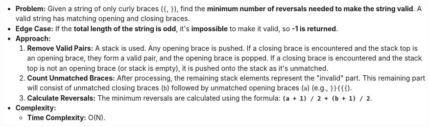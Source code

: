 - **Problem:** Given a string of only curly braces (`{`, `}`), find the **minimum number of reversals needed to make the string valid**. A valid string has matching opening and closing braces.
- **Edge Case:** If the **total length of the string is odd**, it's **impossible** to make it valid, so **-1 is returned**.
- **Approach:**
    1.  **Remove Valid Pairs:** A stack is used. Any opening brace is pushed. If a closing brace is encountered and the stack top is an opening brace, they form a valid pair, and the opening brace is popped. If a closing brace is encountered and the stack top is not an opening brace (or stack is empty), it is pushed onto the stack as it's unmatched.
    2.  **Count Unmatched Braces:** After processing, the remaining stack elements represent the "invalid" part. This remaining part will consist of unmatched closing braces (`b`) followed by unmatched opening braces (`a`) (e.g., `}}{{{`).
    3.  **Calculate Reversals:** The minimum reversals are calculated using the formula: **`(a + 1) / 2 + (b + 1) / 2`**.
- **Complexity:**
    - **Time Complexity:** O(N).
